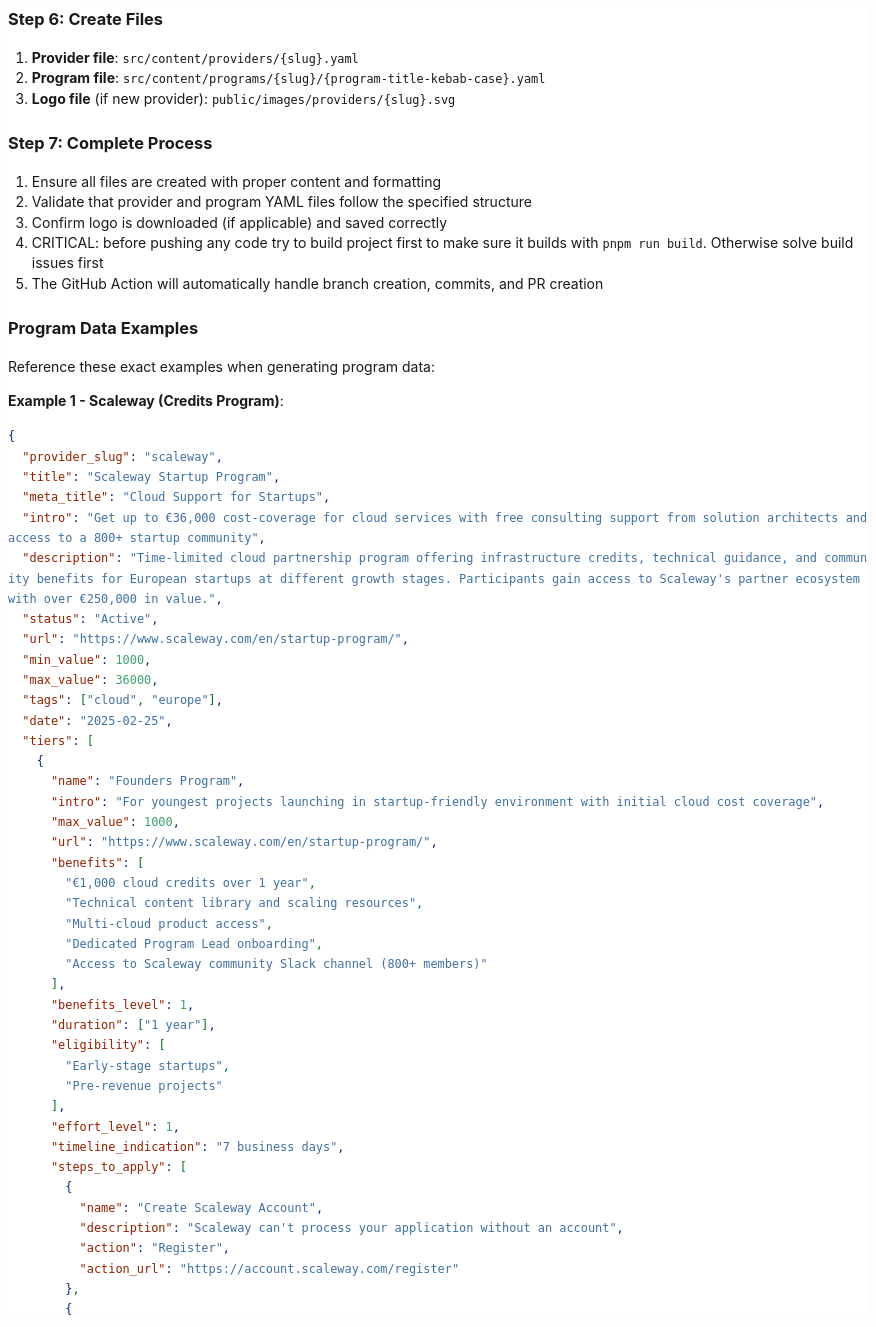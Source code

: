 ### Step 6: Create Files
1. **Provider file**: `src/content/providers/{slug}.yaml`
2. **Program file**: `src/content/programs/{slug}/{program-title-kebab-case}.yaml`
3. **Logo file** (if new provider): `public/images/providers/{slug}.svg`

### Step 7: Complete Process
1. Ensure all files are created with proper content and formatting
2. Validate that provider and program YAML files follow the specified structure
3. Confirm logo is downloaded (if applicable) and saved correctly
4. CRITICAL: before pushing any code try to build project first to make sure it builds with `pnpm run build`. Otherwise solve build issues first
5. The GitHub Action will automatically handle branch creation, commits, and PR creation

### Program Data Examples
Reference these exact examples when generating program data:

**Example 1 - Scaleway (Credits Program)**:
```json
{
  "provider_slug": "scaleway",
  "title": "Scaleway Startup Program",
  "meta_title": "Cloud Support for Startups",
  "intro": "Get up to €36,000 cost-coverage for cloud services with free consulting support from solution architects and access to a 800+ startup community",
  "description": "Time-limited cloud partnership program offering infrastructure credits, technical guidance, and community benefits for European startups at different growth stages. Participants gain access to Scaleway's partner ecosystem with over €250,000 in value.",
  "status": "Active",
  "url": "https://www.scaleway.com/en/startup-program/",
  "min_value": 1000,
  "max_value": 36000,
  "tags": ["cloud", "europe"],
  "date": "2025-02-25",
  "tiers": [
    {
      "name": "Founders Program",
      "intro": "For youngest projects launching in startup-friendly environment with initial cloud cost coverage",
      "max_value": 1000,
      "url": "https://www.scaleway.com/en/startup-program/",
      "benefits": [
        "€1,000 cloud credits over 1 year",
        "Technical content library and scaling resources",
        "Multi-cloud product access",
        "Dedicated Program Lead onboarding",
        "Access to Scaleway community Slack channel (800+ members)"
      ],
      "benefits_level": 1,
      "duration": ["1 year"],
      "eligibility": [
        "Early-stage startups",
        "Pre-revenue projects"
      ],
      "effort_level": 1,
      "timeline_indication": "7 business days",
      "steps_to_apply": [
        {
          "name": "Create Scaleway Account",
          "description": "Scaleway can't process your application without an account",
          "action": "Register",
          "action_url": "https://account.scaleway.com/register"
        },
        {
```